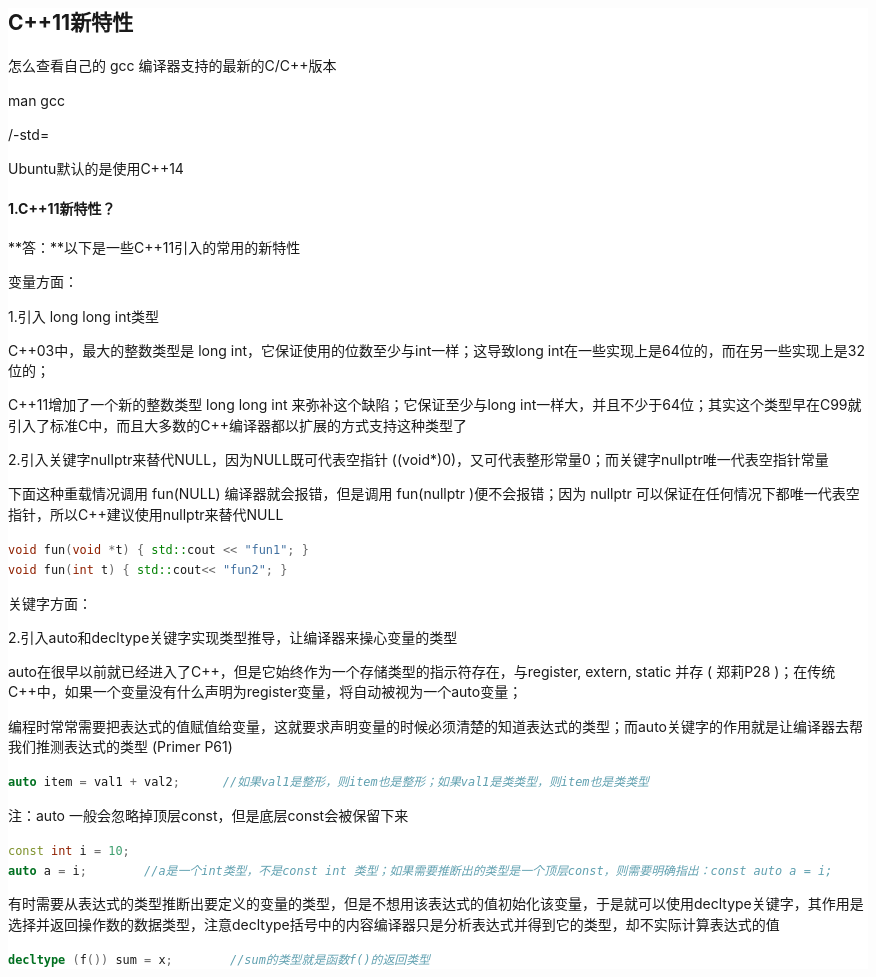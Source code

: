 ## C++11新特性

怎么查看自己的 gcc 编译器支持的最新的C/C++版本

man gcc

/-std=

Ubuntu默认的是使用C++14



#### 1.C++11新特性？

**答：**以下是一些C++11引入的常用的新特性

变量方面：

1.引入 long long int类型

C++03中，最大的整数类型是 long int，它保证使用的位数至少与int一样；这导致long int在一些实现上是64位的，而在另一些实现上是32位的；

C++11增加了一个新的整数类型 long long int 来弥补这个缺陷；它保证至少与long int一样大，并且不少于64位；其实这个类型早在C99就引入了标准C中，而且大多数的C++编译器都以扩展的方式支持这种类型了

2.引入关键字nullptr来替代NULL，因为NULL既可代表空指针 ((void*)0)，又可代表整形常量0；而关键字nullptr唯一代表空指针常量

下面这种重载情况调用 fun(NULL) 编译器就会报错，但是调用 fun(nullptr )便不会报错；因为 nullptr 可以保证在任何情况下都唯一代表空指针，所以C++建议使用nullptr来替代NULL

```C++
void fun(void *t) { std::cout << "fun1"; }
void fun(int t) { std::cout<< "fun2"; }
```



关键字方面：

2.引入auto和decltype关键字实现类型推导，让编译器来操心变量的类型    

auto在很早以前就已经进入了C++，但是它始终作为一个存储类型的指示符存在，与register, extern, static 并存 ( 郑莉P28 )；在传统C++中，如果一个变量没有什么声明为register变量，将自动被视为一个auto变量；

编程时常常需要把表达式的值赋值给变量，这就要求声明变量的时候必须清楚的知道表达式的类型；而auto关键字的作用就是让编译器去帮我们推测表达式的类型  (Primer P61)

```C++
auto item = val1 + val2;      //如果val1是整形，则item也是整形；如果val1是类类型，则item也是类类型
```

注：auto 一般会忽略掉顶层const，但是底层const会被保留下来

```C++
const int i = 10;
auto a = i;        //a是一个int类型，不是const int 类型；如果需要推断出的类型是一个顶层const，则需要明确指出：const auto a = i;
```

有时需要从表达式的类型推断出要定义的变量的类型，但是不想用该表达式的值初始化该变量，于是就可以使用decltype关键字，其作用是选择并返回操作数的数据类型，注意decltype括号中的内容编译器只是分析表达式并得到它的类型，却不实际计算表达式的值

```C++
decltype (f()) sum = x;        //sum的类型就是函数f()的返回类型
```
